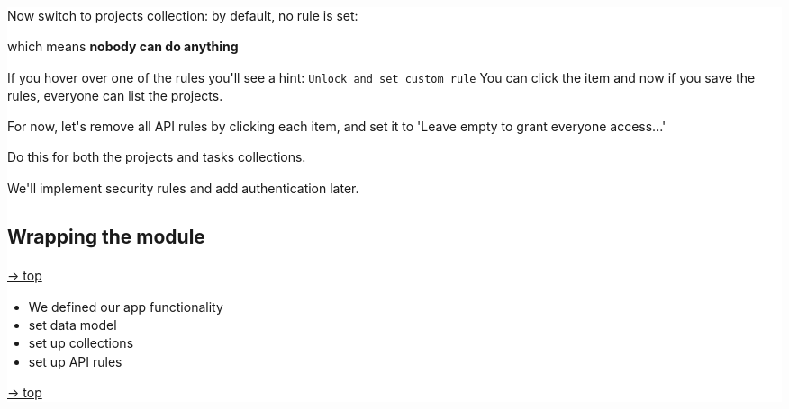 Now switch to projects collection: by default, no rule is set:

which means **nobody can do anything**

If you hover over one of the rules you'll see a hint:
`Unlock and set custom rule`
You can click the item and now if you save the rules, everyone can list the projects.

For now, let's remove all API rules by clicking each item, and set it to 'Leave empty to grant everyone access...'

Do this for both the projects and tasks collections.

We'll implement security rules and add authentication later.

## Wrapping the module

[&rarr; top](#)

- We defined our app functionality
- set data model
- set up collections
- set up API rules

[&rarr; top](#)